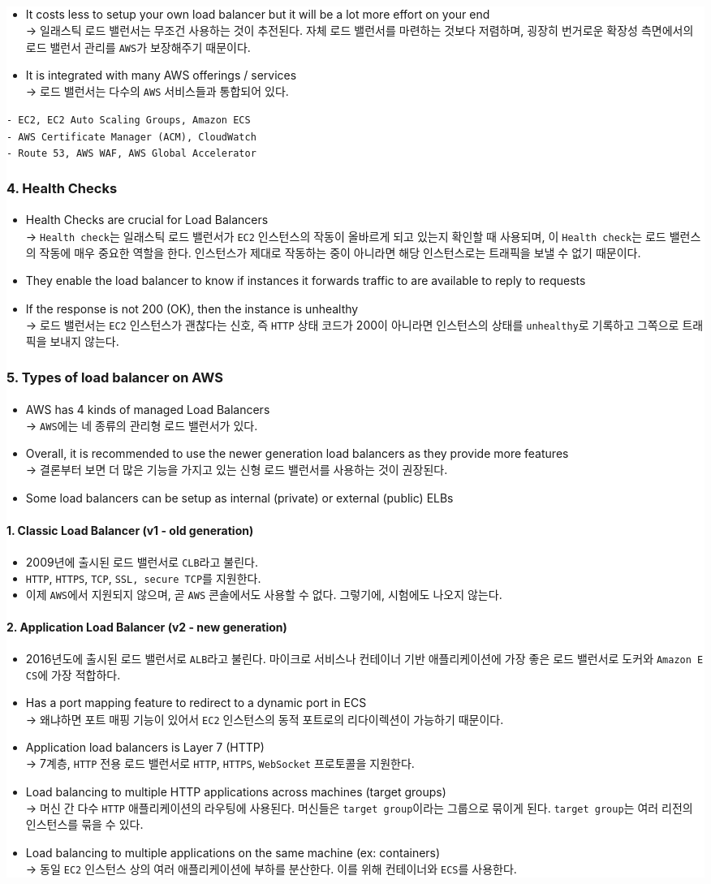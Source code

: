 - It costs less to setup your own load balancer but it will be a lot more effort on your end  
→ 일래스틱 로드 밸런서는 무조건 사용하는 것이 추전된다. 
자체 로드 밸런서를 마련하는 것보다 저렴하며, 굉장히 번거로운 확장성 측면에서의 로드 밸런서 관리를 `AWS`가 보장해주기 때문이다.

- It is integrated with many AWS offerings / services  
→ 로드 밸런서는 다수의 `AWS` 서비스들과 통합되어 있다.
~~~
- EC2, EC2 Auto Scaling Groups, Amazon ECS
- AWS Certificate Manager (ACM), CloudWatch
- Route 53, AWS WAF, AWS Global Accelerator
~~~

### 4. Health Checks
- Health Checks are crucial for Load Balancers  
→ `Health check`는 일래스틱 로드 밸런서가 `EC2` 인스턴스의 작동이 올바르게 되고 있는지 확인할 때 사용되며, 이 `Health check`는 로드 밸런스의 작동에 매우 중요한 역할을 한다.
인스턴스가 제대로 작동하는 중이 아니라면 해당 인스턴스로는 트래픽을 보낼 수 없기 때문이다.

- They enable the load balancer to know if instances it forwards traffic to are available to reply to requests

- If the response is not 200 (OK), then the instance is unhealthy  
→ 로드 밸런서는 `EC2` 인스턴스가 괜찮다는 신호, 즉 `HTTP` 상태 코드가 200이 아니라면 인스턴스의 상태를 `unhealthy`로 기록하고 그쪽으로 트래픽을 보내지 않는다.

### 5. Types of load balancer on AWS
- AWS has 4 kinds of managed Load Balancers  
→ `AWS`에는 네 종류의 관리형 로드 밸런서가 있다.

- Overall, it is recommended to use the newer generation load balancers as they provide more features  
→ 결론부터 보면 더 많은 기능을 가지고 있는 신형 로드 밸런서를 사용하는 것이 권장된다.

- Some load balancers can be setup as internal (private) or external (public) ELBs

#### 1. Classic Load Balancer (v1 - old generation)
- 2009년에 출시된 로드 밸런서로 `CLB`라고 불린다.
- `HTTP`, `HTTPS`, `TCP`, `SSL, secure TCP`를 지원한다.
- 이제 `AWS`에서 지원되지 않으며, 곧 `AWS` 콘솔에서도 사용할 수 없다. 그렇기에, 시험에도 나오지 않는다.

#### 2. Application Load Balancer (v2 - new generation)
- 2016년도에 출시된 로드 밸런서로 `ALB`라고 불린다. 마이크로 서비스나 컨테이너 기반 애플리케이션에 가장 좋은 로드 밸런서로 도커와 `Amazon ECS`에 가장 적합하다.

- Has a port mapping feature to redirect to a dynamic port in ECS  
→ 왜냐하면 포트 매핑 기능이 있어서 `EC2` 인스턴스의 동적 포트로의 리다이렉션이 가능하기 때문이다.

- Application load balancers is Layer 7 (HTTP)  
→ 7계층, `HTTP` 전용 로드 밸런서로 `HTTP`, `HTTPS`, `WebSocket` 프로토콜을 지원한다.

- Load balancing to multiple HTTP applications across machines (target groups)  
→ 머신 간 다수 `HTTP` 애플리케이션의 라우팅에 사용된다. 머신들은 `target group`이라는 그룹으로 묶이게 된다. `target group`는 여러 리전의 인스턴스를 묶을 수 있다.

- Load balancing to multiple applications on the same machine (ex: containers)  
→ 동일 `EC2` 인스턴스 상의 여러 애플리케이션에 부하를 분산한다. 이를 위해 컨테이너와 `ECS`를 사용한다.

